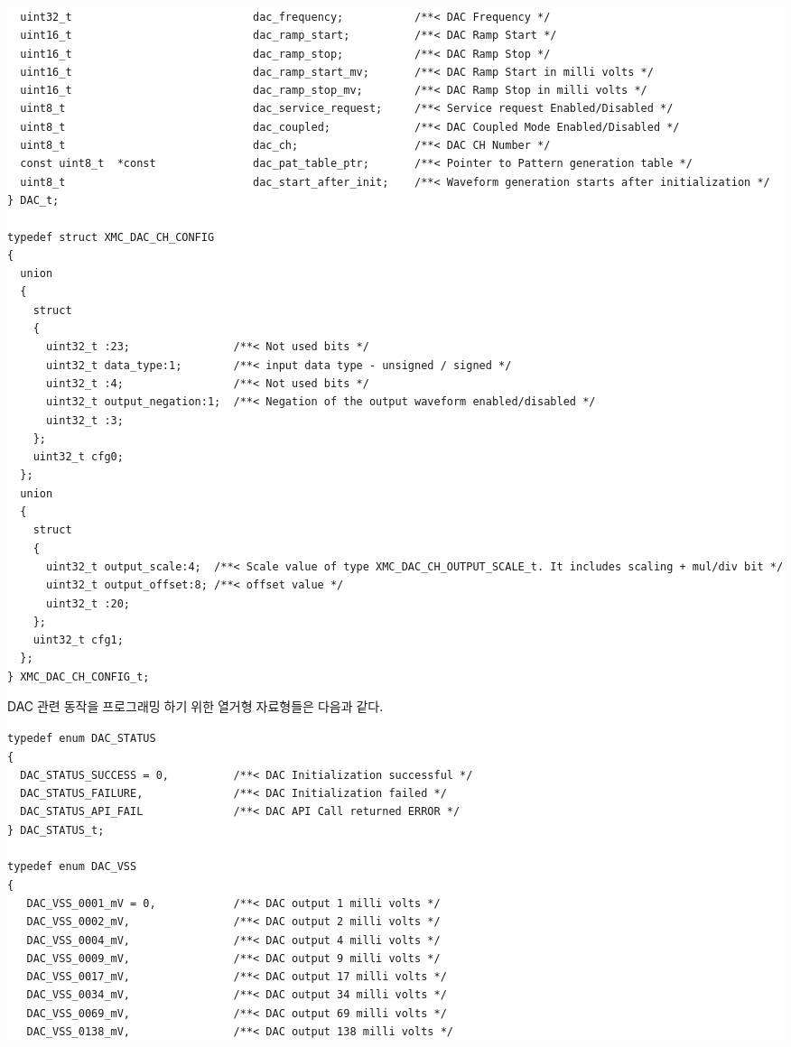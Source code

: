 ```
  uint32_t                            dac_frequency;           /**< DAC Frequency */
  uint16_t                            dac_ramp_start;          /**< DAC Ramp Start */
  uint16_t                            dac_ramp_stop;           /**< DAC Ramp Stop */
  uint16_t                            dac_ramp_start_mv;       /**< DAC Ramp Start in milli volts */
  uint16_t                            dac_ramp_stop_mv;        /**< DAC Ramp Stop in milli volts */
  uint8_t                             dac_service_request;     /**< Service request Enabled/Disabled */
  uint8_t                             dac_coupled;             /**< DAC Coupled Mode Enabled/Disabled */
  uint8_t                             dac_ch;                  /**< DAC CH Number */
  const uint8_t  *const               dac_pat_table_ptr;       /**< Pointer to Pattern generation table */
  uint8_t                             dac_start_after_init;    /**< Waveform generation starts after initialization */
} DAC_t;

typedef struct XMC_DAC_CH_CONFIG
{
  union
  {
    struct
    {
      uint32_t :23;                /**< Not used bits */
      uint32_t data_type:1;        /**< input data type - unsigned / signed */
      uint32_t :4;                 /**< Not used bits */
      uint32_t output_negation:1;  /**< Negation of the output waveform enabled/disabled */
      uint32_t :3;
    };
    uint32_t cfg0;
  };
  union
  {
    struct
    {
      uint32_t output_scale:4;  /**< Scale value of type XMC_DAC_CH_OUTPUT_SCALE_t. It includes scaling + mul/div bit */
      uint32_t output_offset:8; /**< offset value */
      uint32_t :20;
    };
    uint32_t cfg1;
  };
} XMC_DAC_CH_CONFIG_t;
```
DAC 관련 동작을 프로그래밍 하기 위한 열거형 자료형들은 다음과 같다.
```
typedef enum DAC_STATUS
{
  DAC_STATUS_SUCCESS = 0,          /**< DAC Initialization successful */
  DAC_STATUS_FAILURE,              /**< DAC Initialization failed */
  DAC_STATUS_API_FAIL              /**< DAC API Call returned ERROR */
} DAC_STATUS_t;

typedef enum DAC_VSS
{
   DAC_VSS_0001_mV = 0,            /**< DAC output 1 milli volts */
   DAC_VSS_0002_mV,                /**< DAC output 2 milli volts */
   DAC_VSS_0004_mV,                /**< DAC output 4 milli volts */
   DAC_VSS_0009_mV,                /**< DAC output 9 milli volts */
   DAC_VSS_0017_mV,                /**< DAC output 17 milli volts */
   DAC_VSS_0034_mV,                /**< DAC output 34 milli volts */
   DAC_VSS_0069_mV,                /**< DAC output 69 milli volts */
   DAC_VSS_0138_mV,                /**< DAC output 138 milli volts */
```